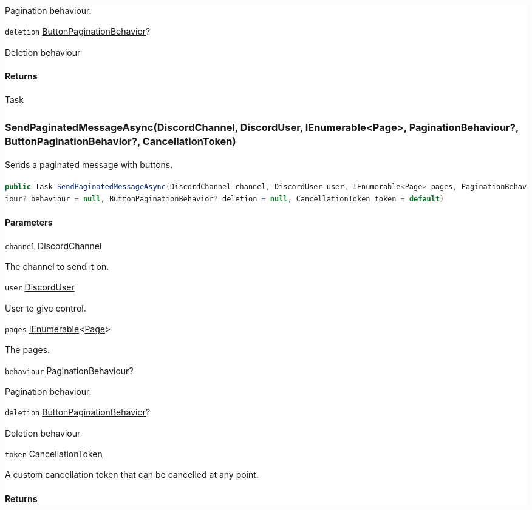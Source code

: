 Pagination behaviour.

`deletion` [ButtonPaginationBehavior](DSharpPlus.Interactivity.Enums.ButtonPaginationBehavior.md)?

Deletion behaviour

#### Returns

[Task](https://learn.microsoft.com/dotnet/api/system.threading.tasks.task)

### <a id="DSharpPlus_Interactivity_InteractivityExtension_SendPaginatedMessageAsync_DSharpPlus_Entities_DiscordChannel_DSharpPlus_Entities_DiscordUser_System_Collections_Generic_IEnumerable_DSharpPlus_Interactivity_Page__System_Nullable_DSharpPlus_Interactivity_Enums_PaginationBehaviour__System_Nullable_DSharpPlus_Interactivity_Enums_ButtonPaginationBehavior__System_Threading_CancellationToken_"></a>SendPaginatedMessageAsync\(DiscordChannel, DiscordUser, IEnumerable<Page\>, PaginationBehaviour?, ButtonPaginationBehavior?, CancellationToken\)

Sends a paginated message with buttons.

```csharp
public Task SendPaginatedMessageAsync(DiscordChannel channel, DiscordUser user, IEnumerable<Page> pages, PaginationBehaviour? behaviour = null, ButtonPaginationBehavior? deletion = null, CancellationToken token = default)
```

#### Parameters

`channel` [DiscordChannel](DSharpPlus.Entities.DiscordChannel.md)

The channel to send it on.

`user` [DiscordUser](DSharpPlus.Entities.DiscordUser.md)

User to give control.

`pages` [IEnumerable](https://learn.microsoft.com/dotnet/api/system.collections.generic.ienumerable\-1)<[Page](DSharpPlus.Interactivity.Page.md)\>

The pages.

`behaviour` [PaginationBehaviour](DSharpPlus.Interactivity.Enums.PaginationBehaviour.md)?

Pagination behaviour.

`deletion` [ButtonPaginationBehavior](DSharpPlus.Interactivity.Enums.ButtonPaginationBehavior.md)?

Deletion behaviour

`token` [CancellationToken](https://learn.microsoft.com/dotnet/api/system.threading.cancellationtoken)

A custom cancellation token that can be cancelled at any point.

#### Returns
